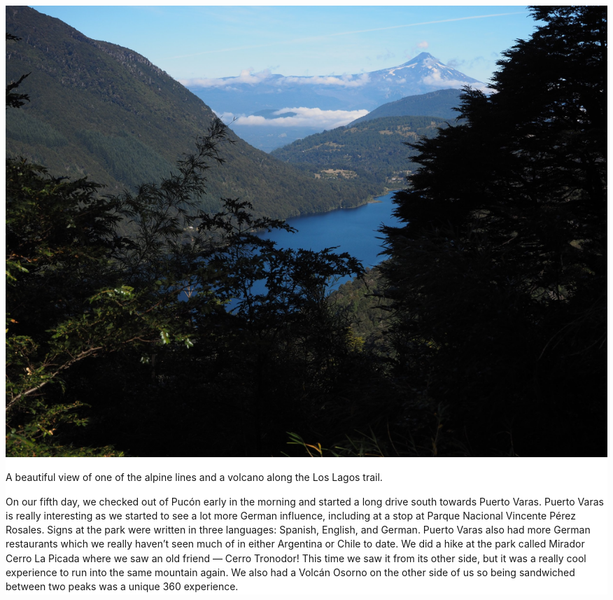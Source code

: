 ![](assets/img/chilean-patagonia-from-pucn-to-puerto-varas/P3270054_Original.jpeg)

<figcaption>

A beautiful view of one of the alpine lines and a volcano along the Los Lagos trail.

</figcaption>

On our fifth day, we checked out of Pucón early in the morning and started a long drive south towards Puerto Varas. Puerto Varas is really interesting as we started to see a lot more German influence, including at a stop at Parque Nacional Vincente Pérez Rosales. Signs at the park were written in three languages: Spanish, English, and German. Puerto Varas also had more German restaurants which we really haven’t seen much of in either Argentina or Chile to date. We did a hike at the park called Mirador Cerro La Picada where we saw an old friend — Cerro Tronodor! This time we saw it from its other side, but it was a really cool experience to run into the same mountain again. We also had a Volcán Osorno on the other side of us so being sandwiched between two peaks was a unique 360 experience.
